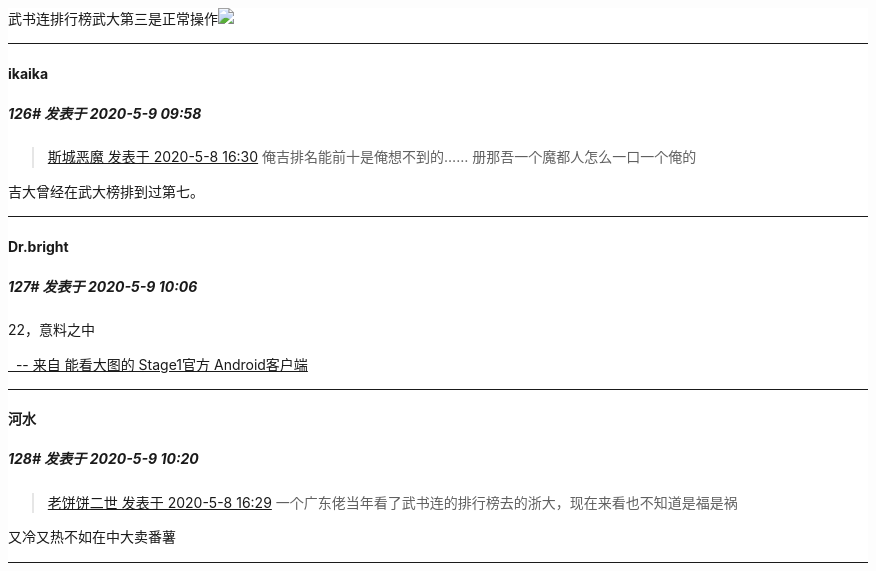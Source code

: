 


武书连排行榜武大第三是正常操作<img src="https://static.saraba1st.com/image/smiley/face2017/067.png" referrerpolicy="no-referrer">







-----

####  ikaika  
##### 126#       发表于 2020-5-9 09:58



<blockquote><a href="httphttps://bbs.saraba1st.com/2b/forum.php?mod=redirect&amp;goto=findpost&amp;pid=47345829&amp;ptid=1933450" target="_blank">斯城恶魔 发表于 2020-5-8 16:30</a>
俺吉排名能前十是俺想不到的……
册那吾一个魔都人怎么一口一个俺的</blockquote>
吉大曾经在武大榜排到过第七。







-----

####  Dr.bright  
##### 127#       发表于 2020-5-9 10:06




22，意料之中

[  -- 来自 能看大图的 Stage1官方 Android客户端](https://www.coolapk.com/apk/140634)







-----

####  河水  
##### 128#       发表于 2020-5-9 10:20



<blockquote><a href="httphttps://bbs.saraba1st.com/2b/forum.php?mod=redirect&amp;goto=findpost&amp;pid=47345816&amp;ptid=1933450" target="_blank">老饼饼二世 发表于 2020-5-8 16:29</a>
一个广东佬当年看了武书连的排行榜去的浙大，现在来看也不知道是福是祸</blockquote>
又冷又热不如在中大卖番薯







-----
